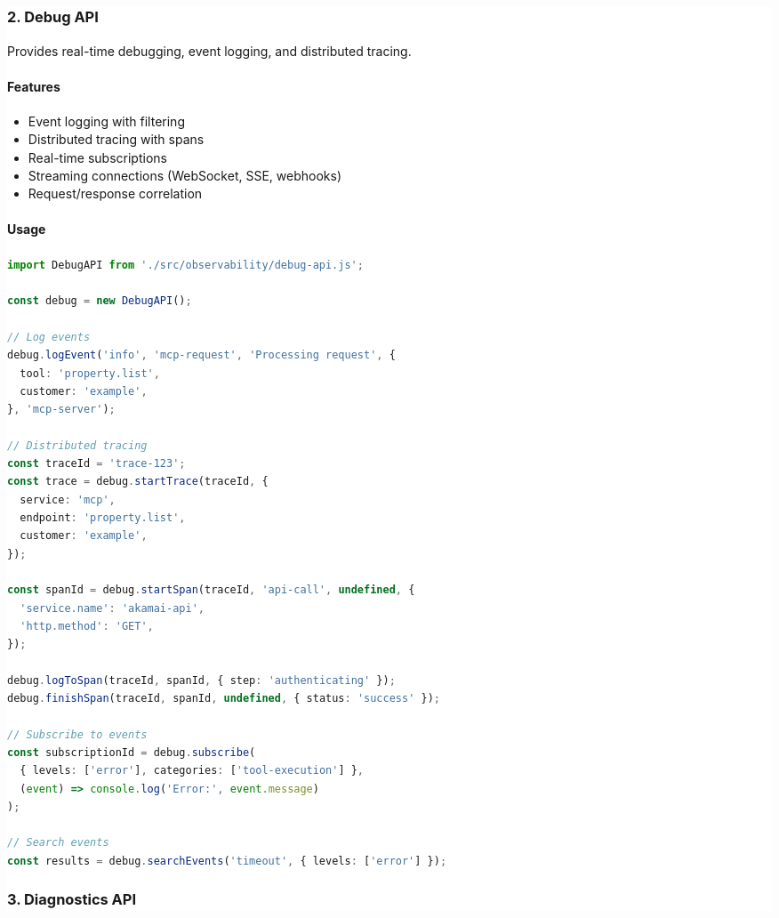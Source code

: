 ### 2. Debug API

Provides real-time debugging, event logging, and distributed tracing.

#### Features
- Event logging with filtering
- Distributed tracing with spans
- Real-time subscriptions
- Streaming connections (WebSocket, SSE, webhooks)
- Request/response correlation

#### Usage

```typescript
import DebugAPI from './src/observability/debug-api.js';

const debug = new DebugAPI();

// Log events
debug.logEvent('info', 'mcp-request', 'Processing request', {
  tool: 'property.list',
  customer: 'example',
}, 'mcp-server');

// Distributed tracing
const traceId = 'trace-123';
const trace = debug.startTrace(traceId, {
  service: 'mcp',
  endpoint: 'property.list',
  customer: 'example',
});

const spanId = debug.startSpan(traceId, 'api-call', undefined, {
  'service.name': 'akamai-api',
  'http.method': 'GET',
});

debug.logToSpan(traceId, spanId, { step: 'authenticating' });
debug.finishSpan(traceId, spanId, undefined, { status: 'success' });

// Subscribe to events
const subscriptionId = debug.subscribe(
  { levels: ['error'], categories: ['tool-execution'] },
  (event) => console.log('Error:', event.message)
);

// Search events
const results = debug.searchEvents('timeout', { levels: ['error'] });
```

### 3. Diagnostics API
